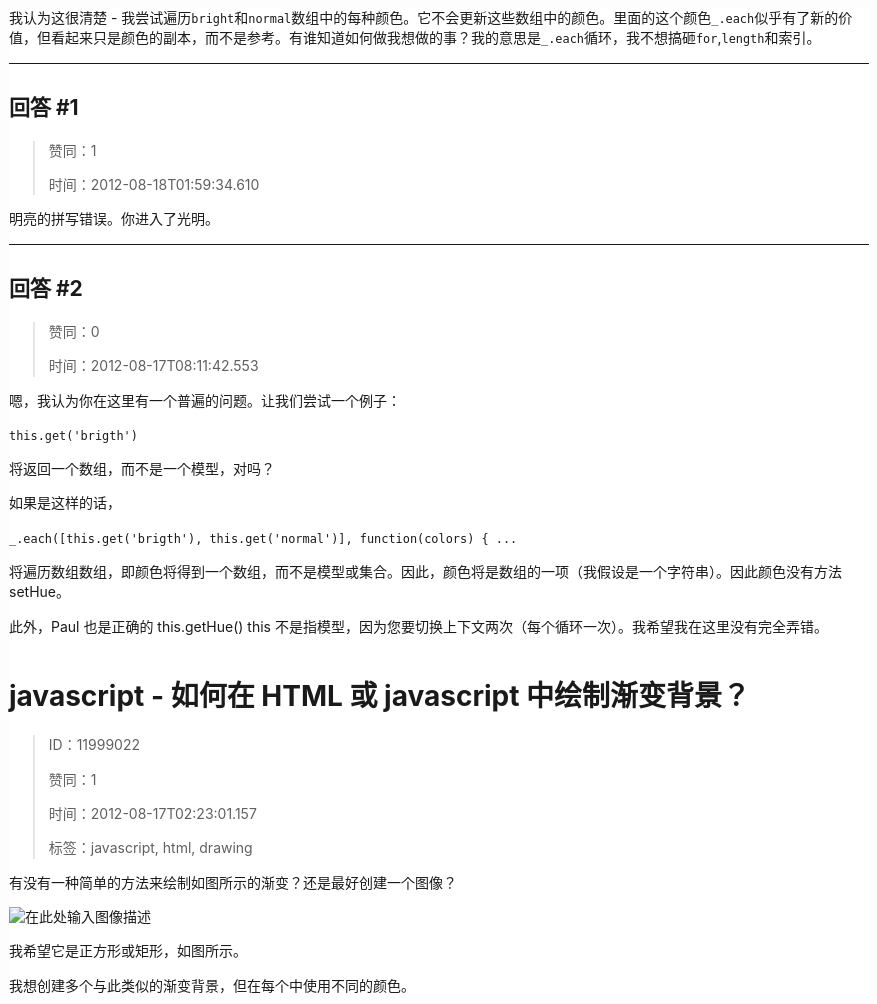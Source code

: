 我认为这很清楚 - 我尝试遍历`bright`和`normal`数组中的每种颜色。它不会更新这些数组中的颜色。里面的这个颜色`_.each`似乎有了新的价值，但看起来只是颜色的副本，而不是参考。有谁知道如何做我想做的事？我的意思是`_.each`循环，我不想搞砸`for`,`length`和索引。

* * *

## 回答 #1

> 赞同：1
> 
> 时间：2012-08-18T01:59:34.610

明亮的拼写错误。你进入了光明。

* * *

## 回答 #2

> 赞同：0
> 
> 时间：2012-08-17T08:11:42.553

嗯，我认为你在这里有一个普遍的问题。让我们尝试一个例子：

```
this.get('brigth') 
```

将返回一个数组，而不是一个模型，对吗？

如果是这样的话，

```
_.each([this.get('brigth'), this.get('normal')], function(colors) { ... 
```

将遍历数组数组，即颜色将得到一个数组，而不是模型或集合。因此，颜色将是数组的一项（我假设是一个字符串）。因此颜色没有方法 setHue。

此外，Paul 也是正确的 this.getHue() this 不是指模型，因为您要切换上下文两次（每个循环一次）。我希望我在这里没有完全弄错。

# javascript - 如何在 HTML 或 javascript 中绘制渐变背景？

> ID：11999022
> 
> 赞同：1
> 
> 时间：2012-08-17T02:23:01.157
> 
> 标签：javascript, html, drawing

有没有一种简单的方法来绘制如图所示的渐变？还是最好创建一个图像？

![在此处输入图像描述](../Images/c2c994acf3fc4a7fa1ba7c8b5d1f47df.png)

我希望它是正方形或矩形，如图所示。

我想创建多个与此类似的渐变背景，但在每个中使用不同的颜色。
